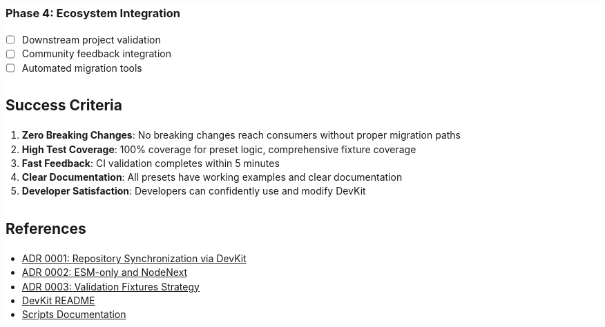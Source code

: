 ### Phase 4: Ecosystem Integration
- [ ] Downstream project validation
- [ ] Community feedback integration
- [ ] Automated migration tools

## Success Criteria

1. **Zero Breaking Changes**: No breaking changes reach consumers without proper migration paths
2. **High Test Coverage**: 100% coverage for preset logic, comprehensive fixture coverage
3. **Fast Feedback**: CI validation completes within 5 minutes
4. **Clear Documentation**: All presets have working examples and clear documentation
5. **Developer Satisfaction**: Developers can confidently use and modify DevKit

## References

- [ADR 0001: Repository Synchronization via DevKit](./0001-repo-synchronization-via-devkit.md)
- [ADR 0002: ESM-only and NodeNext](./0002-esm-only-and-nodenext.md)
- [ADR 0003: Validation Fixtures Strategy](./0003-validation-fixtures-strategy.md)
- [DevKit README](../README.md)
- [Scripts Documentation](../scripts/README.md)
